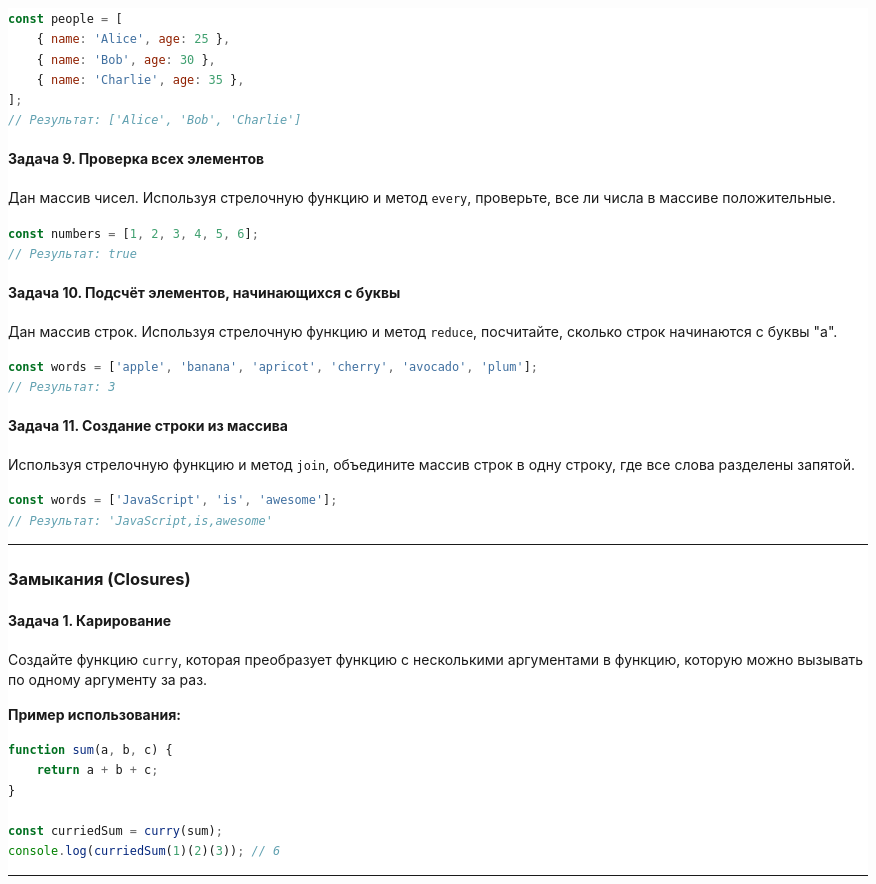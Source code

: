 ```javascript
const people = [
    { name: 'Alice', age: 25 },
    { name: 'Bob', age: 30 },
    { name: 'Charlie', age: 35 },
];
// Результат: ['Alice', 'Bob', 'Charlie']
```

#### **Задача 9. Проверка всех элементов**

Дан массив чисел. Используя стрелочную функцию и метод `every`, проверьте, все ли числа в массиве положительные.

```javascript
const numbers = [1, 2, 3, 4, 5, 6];
// Результат: true
```

#### **Задача 10. Подсчёт элементов, начинающихся с буквы**

Дан массив строк. Используя стрелочную функцию и метод `reduce`, посчитайте, сколько строк начинаются с буквы "a".

```javascript
const words = ['apple', 'banana', 'apricot', 'cherry', 'avocado', 'plum'];
// Результат: 3
```

#### **Задача 11. Создание строки из массива**

Используя стрелочную функцию и метод `join`, объедините массив строк в одну строку, где все слова разделены запятой.

```javascript
const words = ['JavaScript', 'is', 'awesome'];
// Результат: 'JavaScript,is,awesome'
```

---

### **Замыкания (Closures)**

#### **Задача 1. Карирование**

Создайте функцию `curry`, которая преобразует функцию с несколькими аргументами в функцию, которую можно вызывать по одному аргументу за раз.

**Пример использования:**

```javascript
function sum(a, b, c) {
    return a + b + c;
}

const curriedSum = curry(sum);
console.log(curriedSum(1)(2)(3)); // 6
```

---